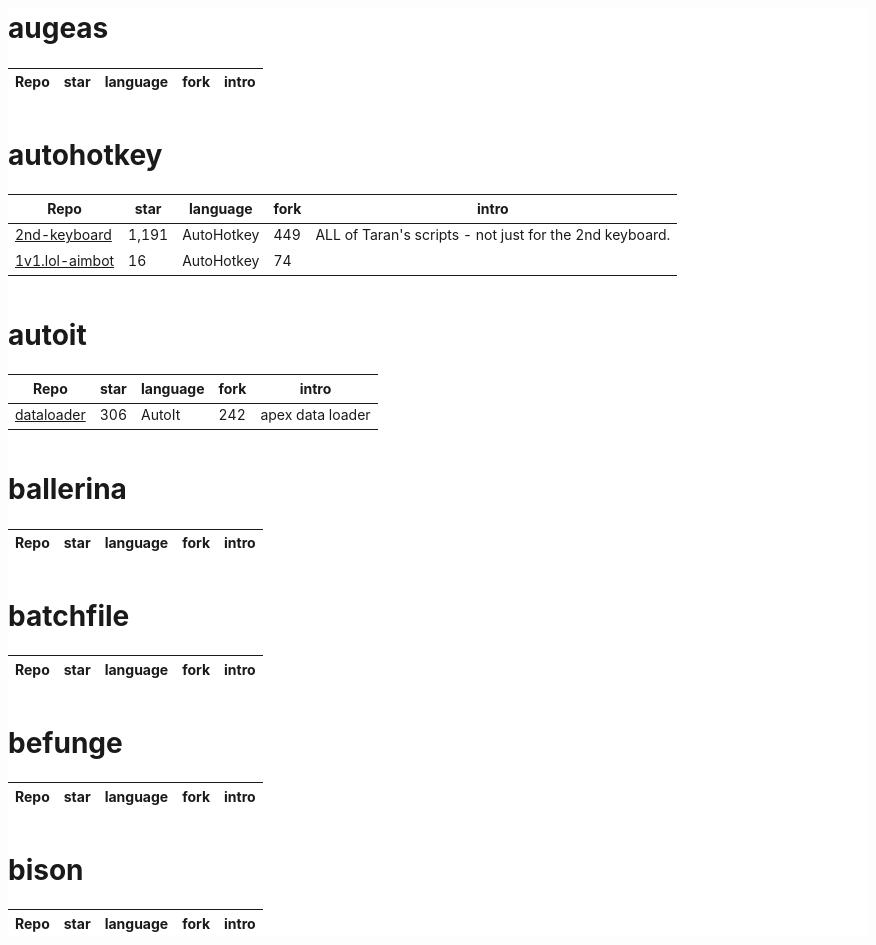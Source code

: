 

# augeas

Repo|star|language|fork|intro
-|-|-|-|-



# autohotkey

Repo|star|language|fork|intro
-|-|-|-|-
[2nd-keyboard](https://hub.fastgit.org//TaranVH/2nd-keyboard)|1,191|AutoHotkey|449|ALL of Taran's scripts - not just for the 2nd keyboard.
[1v1.lol-aimbot](https://hub.fastgit.org//HackerHansen/1v1.lol-aimbot)|16|AutoHotkey|74|


# autoit

Repo|star|language|fork|intro
-|-|-|-|-
[dataloader](https://hub.fastgit.org//forcedotcom/dataloader)|306|AutoIt|242|apex data loader


# ballerina

Repo|star|language|fork|intro
-|-|-|-|-



# batchfile

Repo|star|language|fork|intro
-|-|-|-|-



# befunge

Repo|star|language|fork|intro
-|-|-|-|-



# bison

Repo|star|language|fork|intro
-|-|-|-|-

